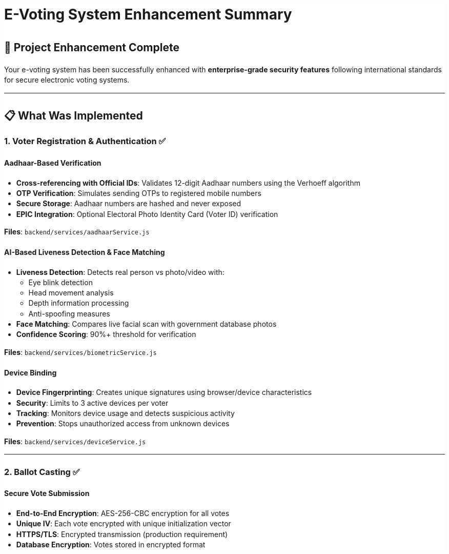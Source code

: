 # E-Voting System Enhancement Summary

## 🎉 Project Enhancement Complete

Your e-voting system has been successfully enhanced with **enterprise-grade security features** following international standards for secure electronic voting systems.

---

## 📋 What Was Implemented

### 1. Voter Registration & Authentication ✅

#### Aadhaar-Based Verification
- **Cross-referencing with Official IDs**: Validates 12-digit Aadhaar numbers using the Verhoeff algorithm
- **OTP Verification**: Simulates sending OTPs to registered mobile numbers
- **Secure Storage**: Aadhaar numbers are hashed and never exposed
- **EPIC Integration**: Optional Electoral Photo Identity Card (Voter ID) verification

**Files**: `backend/services/aadhaarService.js`

#### AI-Based Liveness Detection & Face Matching
- **Liveness Detection**: Detects real person vs photo/video with:
  - Eye blink detection
  - Head movement analysis
  - Depth information processing
  - Anti-spoofing measures
- **Face Matching**: Compares live facial scan with government database photos
- **Confidence Scoring**: 90%+ threshold for verification

**Files**: `backend/services/biometricService.js`

#### Device Binding
- **Device Fingerprinting**: Creates unique signatures using browser/device characteristics
- **Security**: Limits to 3 active devices per voter
- **Tracking**: Monitors device usage and detects suspicious activity
- **Prevention**: Stops unauthorized access from unknown devices

**Files**: `backend/services/deviceService.js`

---

### 2. Ballot Casting ✅

#### Secure Vote Submission
- **End-to-End Encryption**: AES-256-CBC encryption for all votes
- **Unique IV**: Each vote encrypted with unique initialization vector
- **HTTPS/TLS**: Encrypted transmission (production requirement)
- **Database Encryption**: Votes stored in encrypted format
